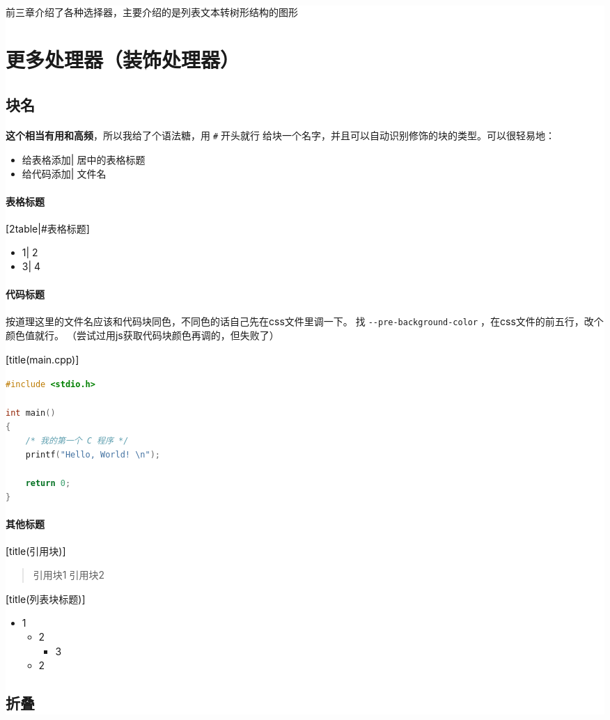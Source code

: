 前三章介绍了各种选择器，主要介绍的是列表文本转树形结构的图形

# 更多处理器（装饰处理器）

## 块名

**这个相当有用和高频**，所以我给了个语法糖，用 `#` 开头就行
给块一个名字，并且可以自动识别修饰的块的类型。可以很轻易地：
- 给表格添加| 居中的表格标题
- 给代码添加| 文件名

#### 表格标题

[2table|#表格标题]
- 1| 2
- 3| 4

#### 代码标题

按道理这里的文件名应该和代码块同色，不同色的话自己先在css文件里调一下。
找 `--pre-background-color` ，在css文件的前五行，改个颜色值就行。
（尝试过用js获取代码块颜色再调的，但失败了）

[title(main.cpp)]

```c
#include <stdio.h>
 
int main()
{
    /* 我的第一个 C 程序 */
    printf("Hello, World! \n");
 
    return 0;
}

```

#### 其他标题

[title(引用块)]

> 引用块1
> 引用块2

[title(列表块标题)]

- 1
	- 2
		- 3
	- 2


## 折叠
